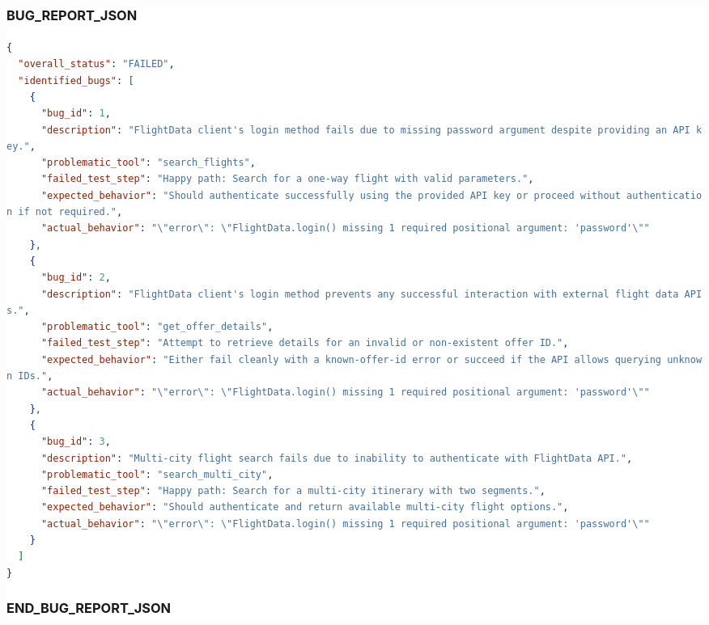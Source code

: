 
### BUG_REPORT_JSON
```json
{
  "overall_status": "FAILED",
  "identified_bugs": [
    {
      "bug_id": 1,
      "description": "FlightData client's login method fails due to missing password argument despite providing an API key.",
      "problematic_tool": "search_flights",
      "failed_test_step": "Happy path: Search for a one-way flight with valid parameters.",
      "expected_behavior": "Should authenticate successfully using the provided API key or proceed without authentication if not required.",
      "actual_behavior": "\"error\": \"FlightData.login() missing 1 required positional argument: 'password'\""
    },
    {
      "bug_id": 2,
      "description": "FlightData client's login method prevents any successful interaction with external flight data APIs.",
      "problematic_tool": "get_offer_details",
      "failed_test_step": "Attempt to retrieve details for an invalid or non-existent offer ID.",
      "expected_behavior": "Either fail cleanly with a known-offer-id error or succeed if the API allows querying unknown IDs.",
      "actual_behavior": "\"error\": \"FlightData.login() missing 1 required positional argument: 'password'\""
    },
    {
      "bug_id": 3,
      "description": "Multi-city flight search fails due to inability to authenticate with FlightData API.",
      "problematic_tool": "search_multi_city",
      "failed_test_step": "Happy path: Search for a multi-city itinerary with two segments.",
      "expected_behavior": "Should authenticate and return available multi-city flight options.",
      "actual_behavior": "\"error\": \"FlightData.login() missing 1 required positional argument: 'password'\""
    }
  ]
}
```
### END_BUG_REPORT_JSON